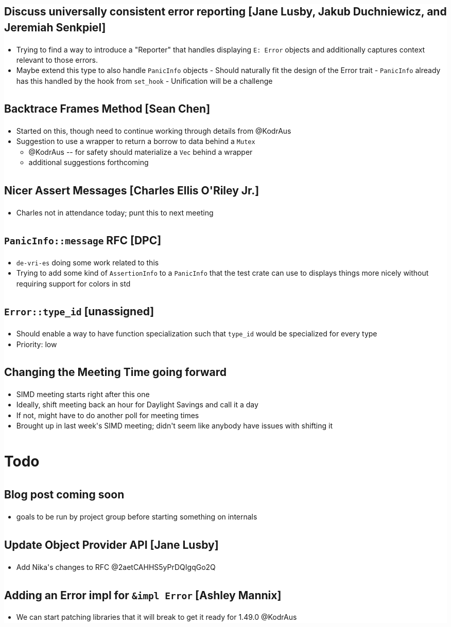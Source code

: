 ## Discuss universally consistent error reporting [Jane Lusby, Jakub Duchniewicz, and Jeremiah Senkpiel]
- Trying to find a way to introduce a "Reporter" that handles displaying `E:
  Error` objects and additionally captures context relevant to those errors.
- Maybe extend this type to also handle `PanicInfo` objects 
      - Should naturally fit the design of the Error trait
      - `PanicInfo` already has this handled by the hook from `set_hook`
        - Unification will be a challenge

## Backtrace Frames Method [Sean Chen]
- Started on this, though need to continue working through details from @KodrAus
- Suggestion to use a wrapper to return a borrow to data behind a `Mutex`
    - @KodrAus -- for safety should materialize a `Vec` behind a wrapper
    - additional suggestions forthcoming

## Nicer Assert Messages [Charles Ellis O'Riley Jr.]
- Charles not in attendance today; punt this to next meeting

## `PanicInfo::message` RFC [DPC]
- `de-vri-es` doing some work related to this 
- Trying to add some kind of `AssertionInfo` to a `PanicInfo` that the test
  crate can use to displays things more nicely without requiring support for
  colors in std

## `Error::type_id` [unassigned]
- Should enable a way to have function specialization such that `type_id` would
  be specialized for every type
- Priority: low

## Changing the Meeting Time going forward
- SIMD meeting starts right after this one
- Ideally, shift meeting back an hour for Daylight Savings and call it a day 
- If not, might have to do another poll for meeting times 
- Brought up in last week's SIMD meeting; didn't seem like anybody have issues
  with shifting it

# Todo
## Blog post coming soon
- goals to be run by project group before starting something on internals

## Update Object Provider API [Jane Lusby]
- Add Nika's changes to RFC @2aetCAHHS5yPrDQIgqGo2Q 

## Adding an Error impl for `&impl Error` [Ashley Mannix]
- We can start patching libraries that it will break to get it ready for 1.49.0
  @KodrAus
